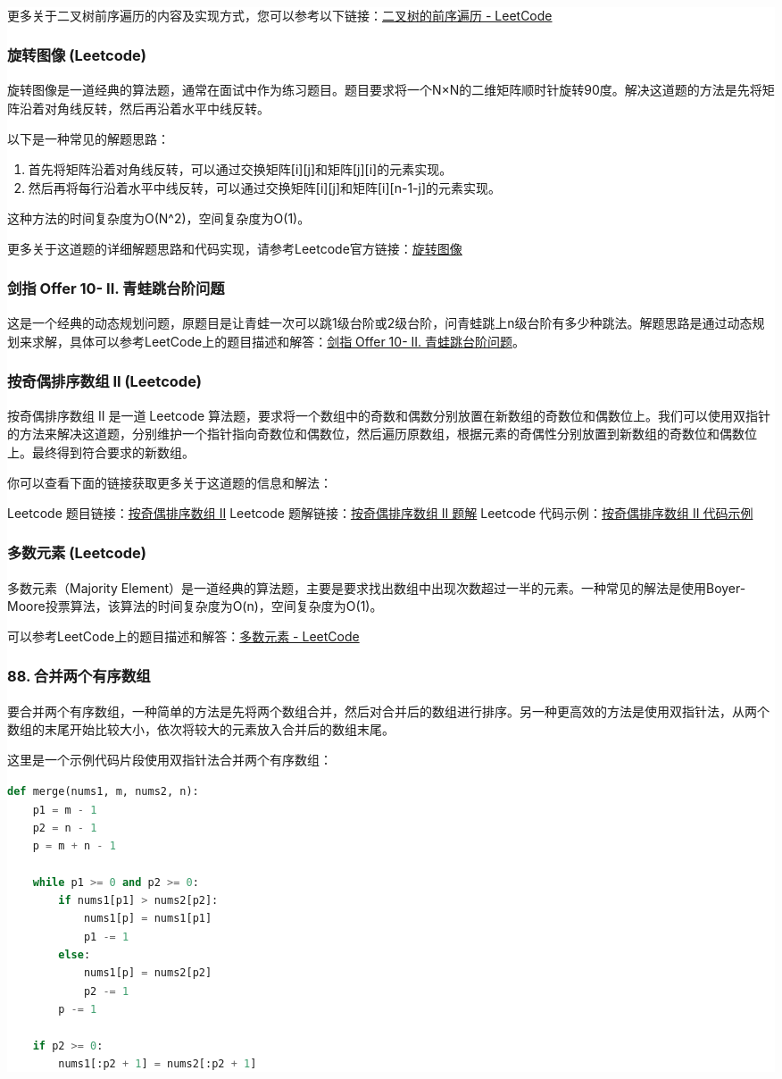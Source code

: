 更多关于二叉树前序遍历的内容及实现方式，您可以参考以下链接：[二叉树的前序遍历 - LeetCode](https://leetcode-cn.com/problems/binary-tree-preorder-traversal/)
### 旋转图像 (Leetcode)

旋转图像是一道经典的算法题，通常在面试中作为练习题目。题目要求将一个N×N的二维矩阵顺时针旋转90度。解决这道题的方法是先将矩阵沿着对角线反转，然后再沿着水平中线反转。

以下是一种常见的解题思路：

1. 首先将矩阵沿着对角线反转，可以通过交换矩阵[i][j]和矩阵[j][i]的元素实现。
2. 然后再将每行沿着水平中线反转，可以通过交换矩阵[i][j]和矩阵[i][n-1-j]的元素实现。

这种方法的时间复杂度为O(N^2)，空间复杂度为O(1)。

更多关于这道题的详细解题思路和代码实现，请参考Leetcode官方链接：[旋转图像](https://leetcode-cn.com/problems/rotate-image/)
### 剑指 Offer 10- II. 青蛙跳台阶问题

这是一个经典的动态规划问题，原题目是让青蛙一次可以跳1级台阶或2级台阶，问青蛙跳上n级台阶有多少种跳法。解题思路是通过动态规划来求解，具体可以参考LeetCode上的题目描述和解答：[剑指 Offer 10- II. 青蛙跳台阶问题](https://leetcode-cn.com/problems/qing-wa-tiao-tai-jie-wen-ti-lcof/)。
### 按奇偶排序数组 II (Leetcode)

按奇偶排序数组 II 是一道 Leetcode 算法题，要求将一个数组中的奇数和偶数分别放置在新数组的奇数位和偶数位上。我们可以使用双指针的方法来解决这道题，分别维护一个指针指向奇数位和偶数位，然后遍历原数组，根据元素的奇偶性分别放置到新数组的奇数位和偶数位上。最终得到符合要求的新数组。

你可以查看下面的链接获取更多关于这道题的信息和解法：

Leetcode 题目链接：[按奇偶排序数组 II](https://leetcode-cn.com/problems/sort-array-by-parity-ii/)
Leetcode 题解链接：[按奇偶排序数组 II 题解](https://leetcode-cn.com/problems/sort-array-by-parity-ii/solution/an-qi-ou-pai-xu-shu-zu-ii-by-leetcode-solution/)
Leetcode 代码示例：[按奇偶排序数组 II 代码示例](https://leetcode-cn.com/problems/sort-array-by-parity-ii/solution/an-qi-ou-pai-xu-shu-zu-ii-by-leetcode-solution/)
### 多数元素 (Leetcode)

多数元素（Majority Element）是一道经典的算法题，主要是要求找出数组中出现次数超过一半的元素。一种常见的解法是使用Boyer-Moore投票算法，该算法的时间复杂度为O(n)，空间复杂度为O(1)。

可以参考LeetCode上的题目描述和解答：[多数元素 - LeetCode](https://leetcode-cn.com/problems/majority-element/)
### 88. 合并两个有序数组

要合并两个有序数组，一种简单的方法是先将两个数组合并，然后对合并后的数组进行排序。另一种更高效的方法是使用双指针法，从两个数组的末尾开始比较大小，依次将较大的元素放入合并后的数组末尾。

这里是一个示例代码片段使用双指针法合并两个有序数组：

```python
def merge(nums1, m, nums2, n):
    p1 = m - 1
    p2 = n - 1
    p = m + n - 1

    while p1 >= 0 and p2 >= 0:
        if nums1[p1] > nums2[p2]:
            nums1[p] = nums1[p1]
            p1 -= 1
        else:
            nums1[p] = nums2[p2]
            p2 -= 1
        p -= 1

    if p2 >= 0:
        nums1[:p2 + 1] = nums2[:p2 + 1]
```

